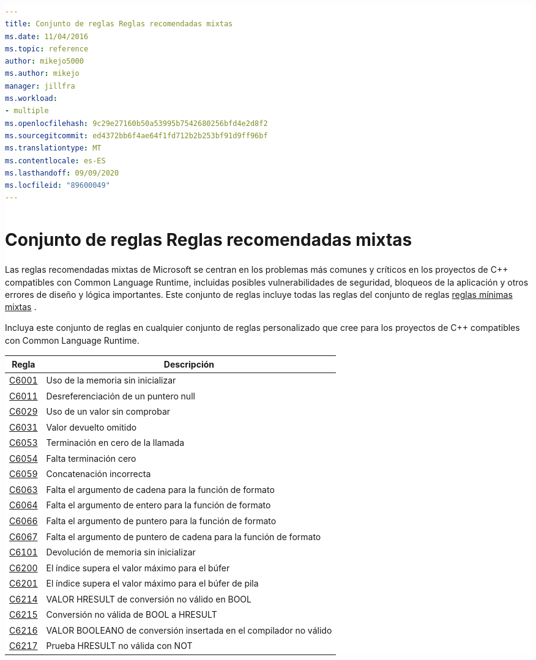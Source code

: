 ```yaml
---
title: Conjunto de reglas Reglas recomendadas mixtas
ms.date: 11/04/2016
ms.topic: reference
author: mikejo5000
ms.author: mikejo
manager: jillfra
ms.workload:
- multiple
ms.openlocfilehash: 9c29e27160b50a53995b7542680256bfd4e2d8f2
ms.sourcegitcommit: ed4372bb6f4ae64f1fd712b2b253bf91d9ff96bf
ms.translationtype: MT
ms.contentlocale: es-ES
ms.lasthandoff: 09/09/2020
ms.locfileid: "89600049"
---
```

# <a name="mixed-recommended-rules-rule-set"></a>Conjunto de reglas Reglas recomendadas mixtas

Las reglas recomendadas mixtas de Microsoft se centran en los problemas más comunes y críticos en los proyectos de C++ compatibles con Common Language Runtime, incluidas posibles vulnerabilidades de seguridad, bloqueos de la aplicación y otros errores de diseño y lógica importantes. Este conjunto de reglas incluye todas las reglas del conjunto de reglas [reglas mínimas mixtas](mixed-minimum-rules-rule-set.md) .

Incluya este conjunto de reglas en cualquier conjunto de reglas personalizado que cree para los proyectos de C++ compatibles con Common Language Runtime.

|Regla|Descripción|
|----------|-----------------|
|[C6001](/cpp/code-quality/c6001)|Uso de la memoria sin inicializar|
|[C6011](/cpp/code-quality/c6011)|Desreferenciación de un puntero null|
|[C6029](/cpp/code-quality/c6029)|Uso de un valor sin comprobar|
|[C6031](/cpp/code-quality/c6031)|Valor devuelto omitido|
|[C6053](/cpp/code-quality/c6053)|Terminación en cero de la llamada|
|[C6054](/cpp/code-quality/c6054)|Falta terminación cero|
|[C6059](/cpp/code-quality/c6059)|Concatenación incorrecta|
|[C6063](/cpp/code-quality/c6063)|Falta el argumento de cadena para la función de formato|
|[C6064](/cpp/code-quality/c6064)|Falta el argumento de entero para la función de formato|
|[C6066](/cpp/code-quality/c6066)|Falta el argumento de puntero para la función de formato|
|[C6067](/cpp/code-quality/c6067)|Falta el argumento de puntero de cadena para la función de formato|
|[C6101](/cpp/code-quality/c6101)|Devolución de memoria sin inicializar|
|[C6200](/cpp/code-quality/c6200)|El índice supera el valor máximo para el búfer|
|[C6201](/cpp/code-quality/c6201)|El índice supera el valor máximo para el búfer de pila|
|[C6214](/cpp/code-quality/c6214)|VALOR HRESULT de conversión no válido en BOOL|
|[C6215](/cpp/code-quality/c6215)|Conversión no válida de BOOL a HRESULT|
|[C6216](/cpp/code-quality/c6216)|VALOR BOOLEANO de conversión insertada en el compilador no válido|
|[C6217](/cpp/code-quality/c6217)|Prueba HRESULT no válida con NOT|